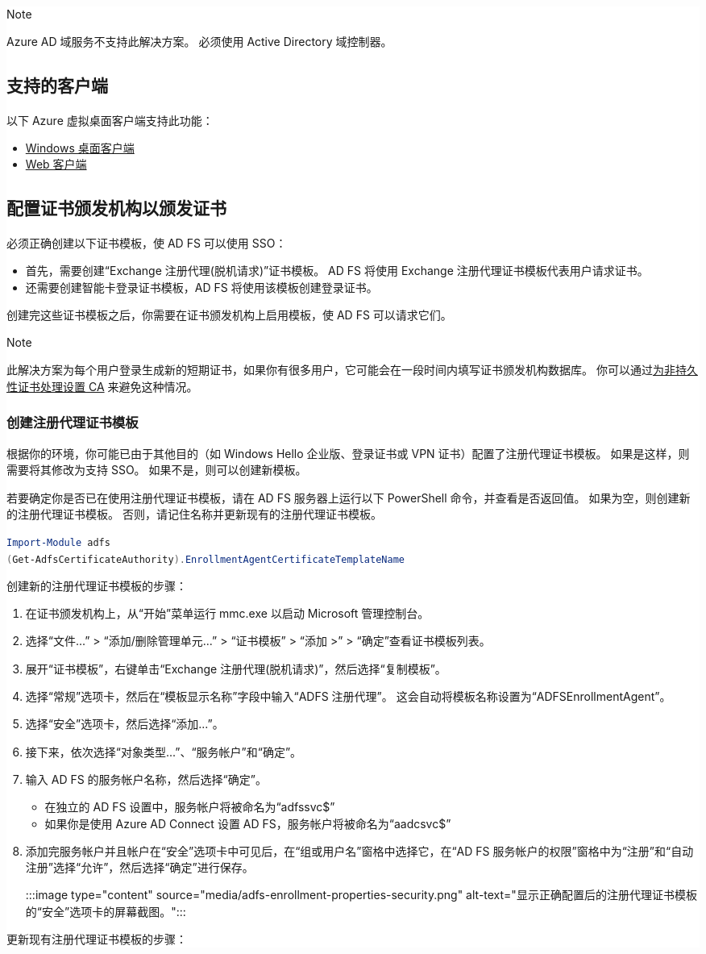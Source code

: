 > [!NOTE]
> Azure AD 域服务不支持此解决方案。 必须使用 Active Directory 域控制器。

## <a name="supported-clients"></a>支持的客户端

以下 Azure 虚拟桌面客户端支持此功能：

* [Windows 桌面客户端](connect-windows-7-10.md)
* [Web 客户端](connect-web.md)

## <a name="configure-the-certificate-authority-to-issue-certificates"></a>配置证书颁发机构以颁发证书

必须正确创建以下证书模板，使 AD FS 可以使用 SSO：

* 首先，需要创建“Exchange 注册代理(脱机请求)”证书模板。 AD FS 将使用 Exchange 注册代理证书模板代表用户请求证书。
* 还需要创建智能卡登录证书模板，AD FS 将使用该模板创建登录证书。

创建完这些证书模板之后，你需要在证书颁发机构上启用模板，使 AD FS 可以请求它们。

> [!NOTE]
> 此解决方案为每个用户登录生成新的短期证书，如果你有很多用户，它可能会在一段时间内填写证书颁发机构数据库。 你可以通过[为非持久性证书处理设置 CA](/previous-versions/windows/it-pro/windows-server-2008-R2-and-2008/ff934598(v=ws.10)) 来避免这种情况。

### <a name="create-the-enrollment-agent-certificate-template"></a>创建注册代理证书模板

根据你的环境，你可能已由于其他目的（如 Windows Hello 企业版、登录证书或 VPN 证书）配置了注册代理证书模板。 如果是这样，则需要将其修改为支持 SSO。 如果不是，则可以创建新模板。

若要确定你是否已在使用注册代理证书模板，请在 AD FS 服务器上运行以下 PowerShell 命令，并查看是否返回值。 如果为空，则创建新的注册代理证书模板。 否则，请记住名称并更新现有的注册代理证书模板。

```powershell
Import-Module adfs
(Get-AdfsCertificateAuthority).EnrollmentAgentCertificateTemplateName
```

创建新的注册代理证书模板的步骤：

1. 在证书颁发机构上，从“开始”菜单运行 mmc.exe 以启动 Microsoft 管理控制台。
2. 选择“文件...” > “添加/删除管理单元...” > “证书模板” > “添加 >” > “确定”查看证书模板列表。
3. 展开“证书模板”，右键单击“Exchange 注册代理(脱机请求)”，然后选择“复制模板”。
4. 选择“常规”选项卡，然后在“模板显示名称”字段中输入“ADFS 注册代理”。 这会自动将模板名称设置为“ADFSEnrollmentAgent”。
5. 选择“安全”选项卡，然后选择“添加...”。
6. 接下来，依次选择“对象类型...”、“服务帐户”和“确定”。
7. 输入 AD FS 的服务帐户名称，然后选择“确定”。
   * 在独立的 AD FS 设置中，服务帐户将被命名为“adfssvc$”
   * 如果你是使用 Azure AD Connect 设置 AD FS，服务帐户将被命名为“aadcsvc$”
8. 添加完服务帐户并且帐户在“安全”选项卡中可见后，在“组或用户名”窗格中选择它，在“AD FS 服务帐户的权限”窗格中为“注册”和“自动注册”选择“允许”，然后选择“确定”进行保存。

   :::image type="content" source="media/adfs-enrollment-properties-security.png" alt-text="显示正确配置后的注册代理证书模板的“安全”选项卡的屏幕截图。":::

更新现有注册代理证书模板的步骤：
